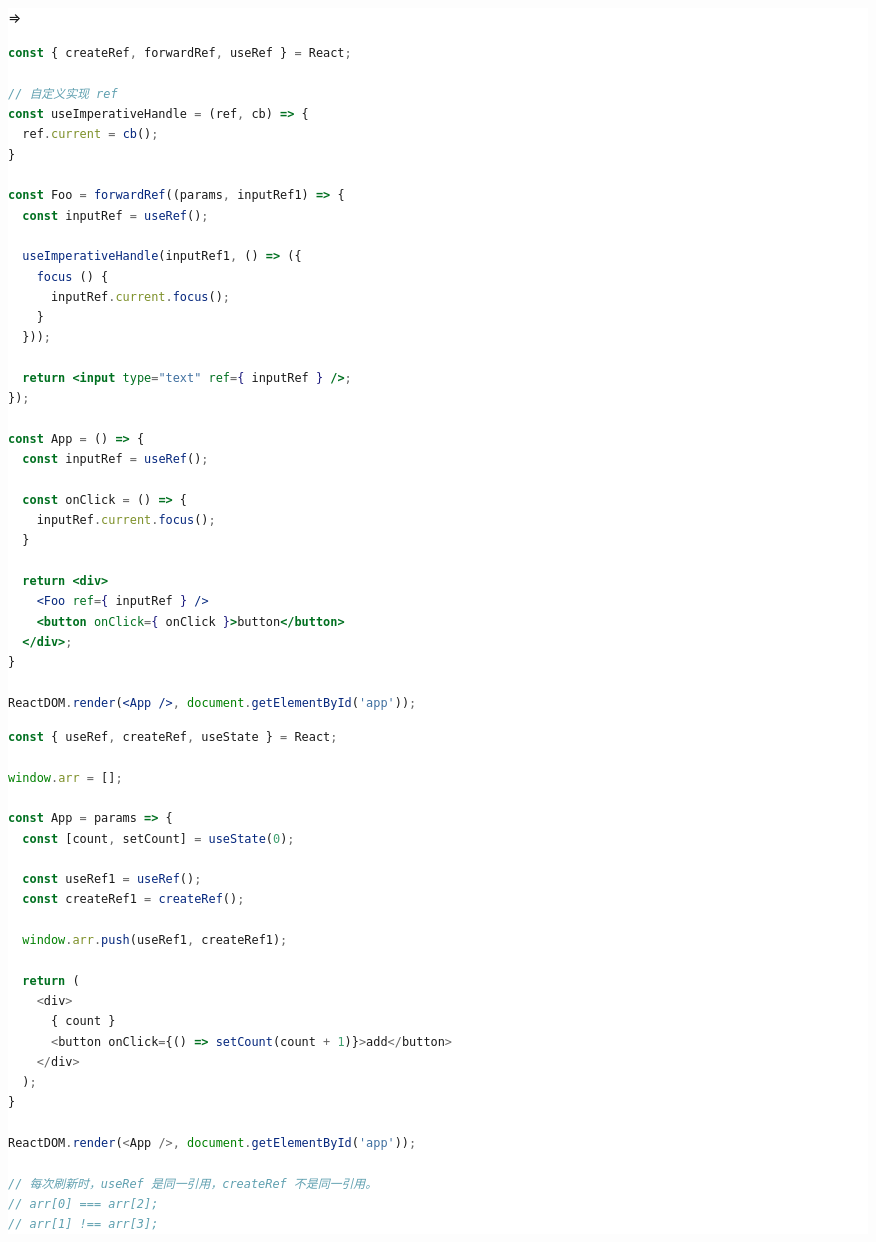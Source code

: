 =>

```jsx
const { createRef, forwardRef, useRef } = React;

// 自定义实现 ref
const useImperativeHandle = (ref, cb) => {
  ref.current = cb();
}

const Foo = forwardRef((params, inputRef1) => {
  const inputRef = useRef();

  useImperativeHandle(inputRef1, () => ({
    focus () {
      inputRef.current.focus();
    }
  }));

  return <input type="text" ref={ inputRef } />;
});

const App = () => {
  const inputRef = useRef();

  const onClick = () => {
    inputRef.current.focus();
  }

  return <div>
    <Foo ref={ inputRef } />
    <button onClick={ onClick }>button</button>
  </div>;
}

ReactDOM.render(<App />, document.getElementById('app'));
```



```js
const { useRef, createRef, useState } = React;

window.arr = [];

const App = params => {
  const [count, setCount] = useState(0);

  const useRef1 = useRef();
  const createRef1 = createRef();

  window.arr.push(useRef1, createRef1);

  return (
    <div>
      { count }
      <button onClick={() => setCount(count + 1)}>add</button>
    </div>
  );
}

ReactDOM.render(<App />, document.getElementById('app'));

// 每次刷新时，useRef 是同一引用，createRef 不是同一引用。
// arr[0] === arr[2];
// arr[1] !== arr[3];
```